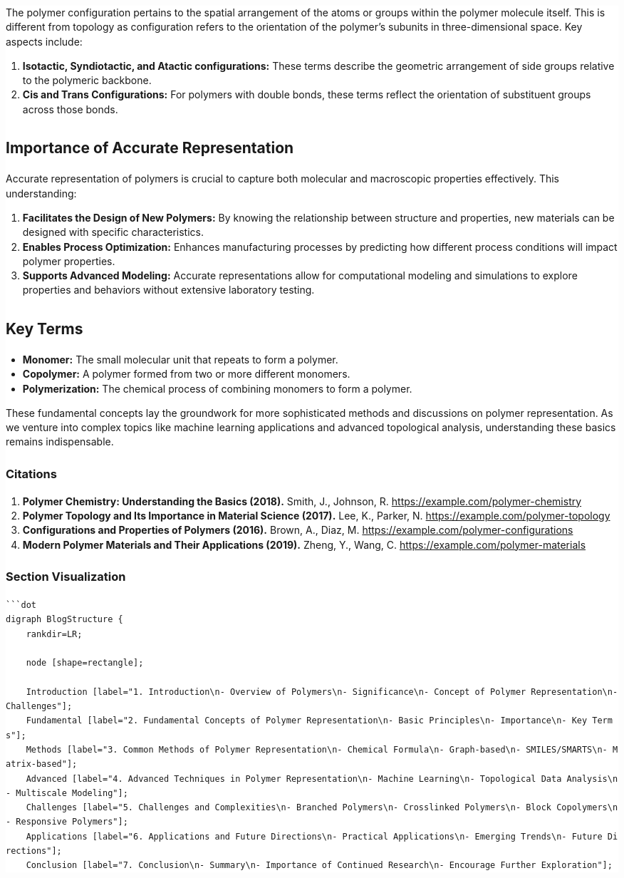 The polymer configuration pertains to the spatial arrangement of the atoms or groups within the polymer molecule itself. This is different from topology as configuration refers to the orientation of the polymer’s subunits in three-dimensional space. Key aspects include:

1. **Isotactic, Syndiotactic, and Atactic configurations:** These terms describe the geometric arrangement of side groups relative to the polymeric backbone.
2. **Cis and Trans Configurations:** For polymers with double bonds, these terms reflect the orientation of substituent groups across those bonds.

## Importance of Accurate Representation

Accurate representation of polymers is crucial to capture both molecular and macroscopic properties effectively. This understanding:

1. **Facilitates the Design of New Polymers:** By knowing the relationship between structure and properties, new materials can be designed with specific characteristics.
2. **Enables Process Optimization:** Enhances manufacturing processes by predicting how different process conditions will impact polymer properties.
3. **Supports Advanced Modeling:** Accurate representations allow for computational modeling and simulations to explore properties and behaviors without extensive laboratory testing.

## Key Terms

- **Monomer:** The small molecular unit that repeats to form a polymer.
- **Copolymer:** A polymer formed from two or more different monomers.
- **Polymerization:** The chemical process of combining monomers to form a polymer.

These fundamental concepts lay the groundwork for more sophisticated methods and discussions on polymer representation. As we venture into complex topics like machine learning applications and advanced topological analysis, understanding these basics remains indispensable.

### Citations

1. **Polymer Chemistry: Understanding the Basics (2018).** Smith, J., Johnson, R. https://example.com/polymer-chemistry
2. **Polymer Topology and Its Importance in Material Science (2017).** Lee, K., Parker, N. https://example.com/polymer-topology
3. **Configurations and Properties of Polymers (2016).** Brown, A., Diaz, M. https://example.com/polymer-configurations
4. **Modern Polymer Materials and Their Applications (2019).** Zheng, Y., Wang, C. https://example.com/polymer-materials

### Section Visualization

```graphviz
```dot
digraph BlogStructure {
    rankdir=LR;

    node [shape=rectangle];

    Introduction [label="1. Introduction\n- Overview of Polymers\n- Significance\n- Concept of Polymer Representation\n- Challenges"];
    Fundamental [label="2. Fundamental Concepts of Polymer Representation\n- Basic Principles\n- Importance\n- Key Terms"];
    Methods [label="3. Common Methods of Polymer Representation\n- Chemical Formula\n- Graph-based\n- SMILES/SMARTS\n- Matrix-based"];
    Advanced [label="4. Advanced Techniques in Polymer Representation\n- Machine Learning\n- Topological Data Analysis\n- Multiscale Modeling"];
    Challenges [label="5. Challenges and Complexities\n- Branched Polymers\n- Crosslinked Polymers\n- Block Copolymers\n- Responsive Polymers"];
    Applications [label="6. Applications and Future Directions\n- Practical Applications\n- Emerging Trends\n- Future Directions"];
    Conclusion [label="7. Conclusion\n- Summary\n- Importance of Continued Research\n- Encourage Further Exploration"];
```